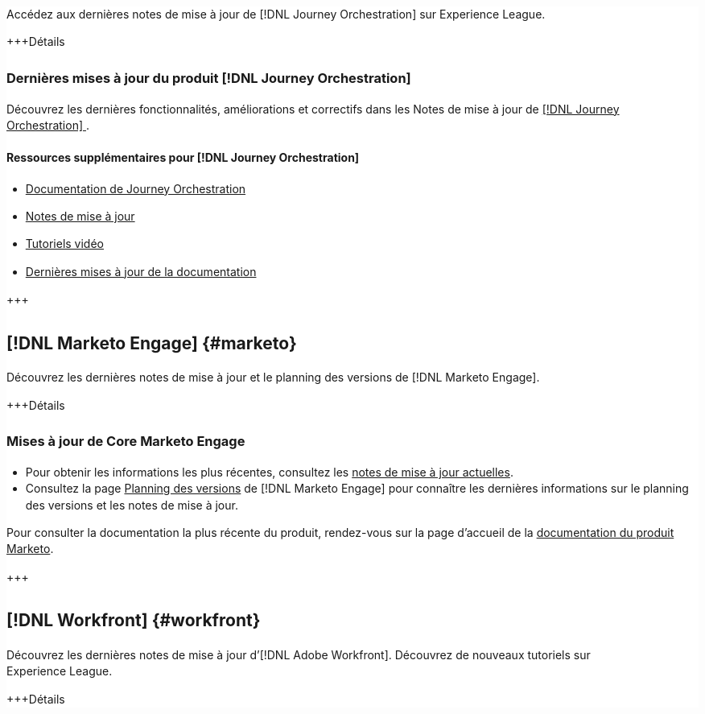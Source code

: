 Accédez aux dernières notes de mise à jour de [!DNL Journey Orchestration] sur Experience League.

+++Détails

### Dernières mises à jour du produit [!DNL Journey Orchestration]

Découvrez les dernières fonctionnalités, améliorations et correctifs dans les Notes de mise à jour de [[!DNL Journey Orchestration] ](https://experienceleague.adobe.com/fr/docs/journeys/using/release-notes/release-notes).

#### Ressources supplémentaires pour [!DNL Journey Orchestration]

* [Documentation de Journey Orchestration](https://experienceleague.adobe.com/fr/docs/journeys/using/journey-orchestration-home)

* [Notes de mise à jour](https://experienceleague.adobe.com/fr/docs/journeys/using/release-notes/release-notes)

* [Tutoriels vidéo](https://experienceleague.adobe.com/fr/docs/journey-orchestration-learn/tutorials/understanding-journey-orchestration)

* [Dernières mises à jour de la documentation](https://experienceleague.adobe.com/fr/docs/journeys/using/release-notes/documentation-updates)

+++

## [!DNL Marketo Engage] {#marketo}

Découvrez les dernières notes de mise à jour et le planning des versions de [!DNL Marketo Engage].

+++Détails

### Mises à jour de Core Marketo Engage

* Pour obtenir les informations les plus récentes, consultez les [notes de mise à jour actuelles](https://experienceleague.adobe.com/fr/docs/marketo/using/release-notes/current).
* Consultez la page [Planning des versions](https://experienceleague.adobe.com/fr/docs/marketo/using/release-notes/release-schedule) de [!DNL Marketo Engage] pour connaître les dernières informations sur le planning des versions et les notes de mise à jour.



Pour consulter la documentation la plus récente du produit, rendez-vous sur la page d’accueil de la [documentation du produit Marketo](https://experienceleague.adobe.com/fr/docs/marketo/using/home).



+++

## [!DNL Workfront] {#workfront}

Découvrez les dernières notes de mise à jour d’[!DNL Adobe Workfront]. Découvrez de nouveaux tutoriels sur Experience League.

+++Détails

